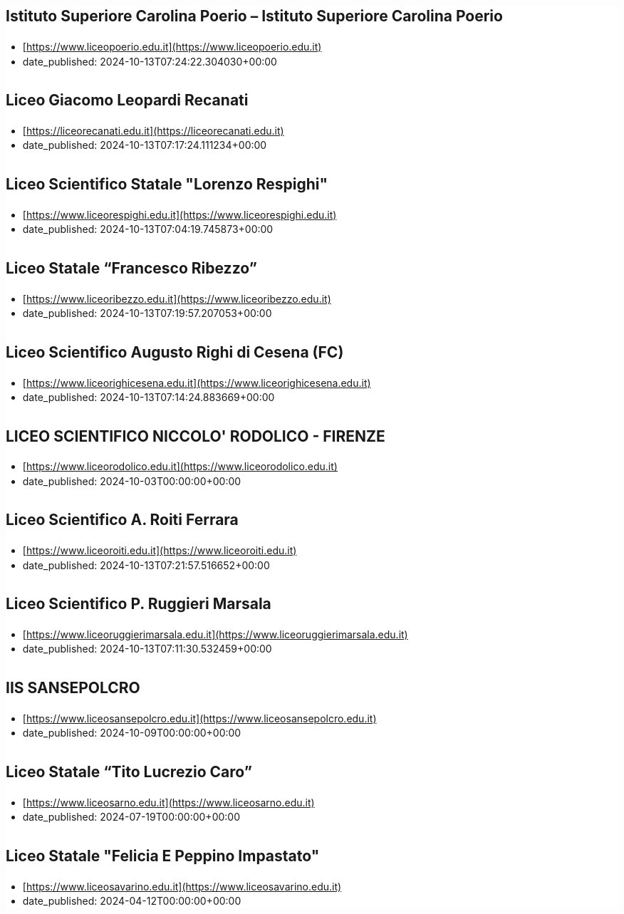  ## Istituto Superiore Carolina Poerio – Istituto Superiore Carolina Poerio
 - [https://www.liceopoerio.edu.it](https://www.liceopoerio.edu.it)
 - date_published: 2024-10-13T07:24:22.304030+00:00

 ## Liceo Giacomo Leopardi Recanati
 - [https://liceorecanati.edu.it](https://liceorecanati.edu.it)
 - date_published: 2024-10-13T07:17:24.111234+00:00

 ## Liceo Scientifico Statale "Lorenzo Respighi"
 - [https://www.liceorespighi.edu.it](https://www.liceorespighi.edu.it)
 - date_published: 2024-10-13T07:04:19.745873+00:00

 ## Liceo Statale “Francesco Ribezzo”
 - [https://www.liceoribezzo.edu.it](https://www.liceoribezzo.edu.it)
 - date_published: 2024-10-13T07:19:57.207053+00:00

 ## Liceo Scientifico Augusto Righi di Cesena (FC)
 - [https://www.liceorighicesena.edu.it](https://www.liceorighicesena.edu.it)
 - date_published: 2024-10-13T07:14:24.883669+00:00

 ## LICEO SCIENTIFICO NICCOLO' RODOLICO - FIRENZE
 - [https://www.liceorodolico.edu.it](https://www.liceorodolico.edu.it)
 - date_published: 2024-10-03T00:00:00+00:00

 ## Liceo Scientifico A. Roiti Ferrara
 - [https://www.liceoroiti.edu.it](https://www.liceoroiti.edu.it)
 - date_published: 2024-10-13T07:21:57.516652+00:00

 ## Liceo Scientifico P. Ruggieri Marsala
 - [https://www.liceoruggierimarsala.edu.it](https://www.liceoruggierimarsala.edu.it)
 - date_published: 2024-10-13T07:11:30.532459+00:00

 ## IIS SANSEPOLCRO
 - [https://www.liceosansepolcro.edu.it](https://www.liceosansepolcro.edu.it)
 - date_published: 2024-10-09T00:00:00+00:00

 ## Liceo Statale “Tito Lucrezio Caro”
 - [https://www.liceosarno.edu.it](https://www.liceosarno.edu.it)
 - date_published: 2024-07-19T00:00:00+00:00

 ## Liceo Statale "Felicia E Peppino Impastato"
 - [https://www.liceosavarino.edu.it](https://www.liceosavarino.edu.it)
 - date_published: 2024-04-12T00:00:00+00:00

